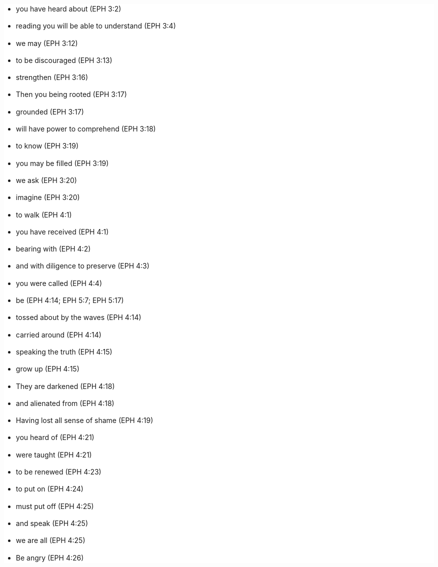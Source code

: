 * you have heard about (EPH 3:2)

* reading you will be able to understand (EPH 3:4)

* we may (EPH 3:12)

* to be discouraged (EPH 3:13)

* strengthen (EPH 3:16)

* Then you being rooted (EPH 3:17)

* grounded (EPH 3:17)

* will have power to comprehend (EPH 3:18)

* to know (EPH 3:19)

* you may be filled (EPH 3:19)

* we ask (EPH 3:20)

* imagine (EPH 3:20)

* to walk (EPH 4:1)

* you have received (EPH 4:1)

* bearing with (EPH 4:2)

* and with diligence to preserve (EPH 4:3)

* you were called (EPH 4:4)

* be (EPH 4:14; EPH 5:7; EPH 5:17)

* tossed about by the waves (EPH 4:14)

* carried around (EPH 4:14)

* speaking the truth (EPH 4:15)

* grow up (EPH 4:15)

* They are darkened (EPH 4:18)

* and alienated from (EPH 4:18)

* Having lost all sense of shame (EPH 4:19)

* you heard of (EPH 4:21)

* were taught (EPH 4:21)

* to be renewed (EPH 4:23)

* to put on (EPH 4:24)

* must put off (EPH 4:25)

* and speak (EPH 4:25)

* we are all (EPH 4:25)

* Be angry (EPH 4:26)
